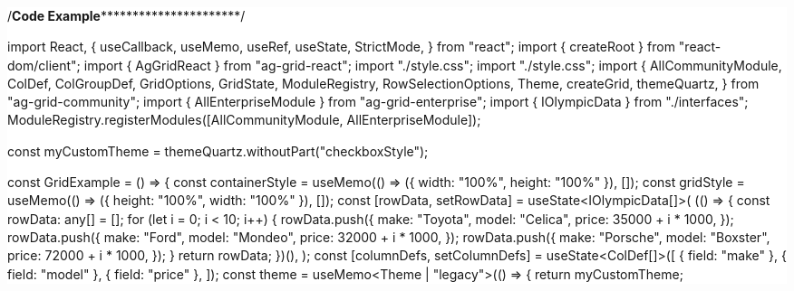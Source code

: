 
/********Code Example******************************/

import React, {
  useCallback,
  useMemo,
  useRef,
  useState,
  StrictMode,
} from "react";
import { createRoot } from "react-dom/client";
import { AgGridReact } from "ag-grid-react";
import "./style.css";
import "./style.css";
import {
  AllCommunityModule,
  ColDef,
  ColGroupDef,
  GridOptions,
  GridState,
  ModuleRegistry,
  RowSelectionOptions,
  Theme,
  createGrid,
  themeQuartz,
} from "ag-grid-community";
import { AllEnterpriseModule } from "ag-grid-enterprise";
import { IOlympicData } from "./interfaces";
ModuleRegistry.registerModules([AllCommunityModule, AllEnterpriseModule]);

const myCustomTheme = themeQuartz.withoutPart("checkboxStyle");

const GridExample = () => {
  const containerStyle = useMemo(() => ({ width: "100%", height: "100%" }), []);
  const gridStyle = useMemo(() => ({ height: "100%", width: "100%" }), []);
  const [rowData, setRowData] = useState<IOlympicData[]>(
    (() => {
      const rowData: any[] = [];
      for (let i = 0; i < 10; i++) {
        rowData.push({
          make: "Toyota",
          model: "Celica",
          price: 35000 + i * 1000,
        });
        rowData.push({
          make: "Ford",
          model: "Mondeo",
          price: 32000 + i * 1000,
        });
        rowData.push({
          make: "Porsche",
          model: "Boxster",
          price: 72000 + i * 1000,
        });
      }
      return rowData;
    })(),
  );
  const [columnDefs, setColumnDefs] = useState<ColDef[]>([
    { field: "make" },
    { field: "model" },
    { field: "price" },
  ]);
  const theme = useMemo<Theme | "legacy">(() => {
    return myCustomTheme;